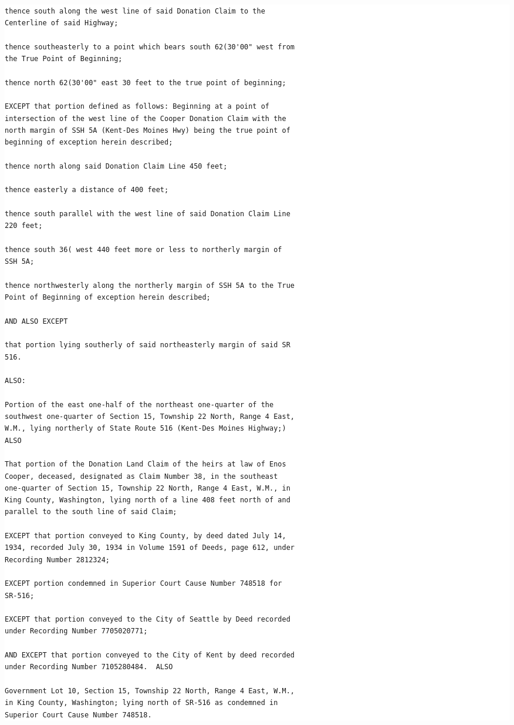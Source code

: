     thence south along the west line of said Donation Claim to the  
    Centerline of said Highway;  
  
    thence southeasterly to a point which bears south 62(30'00" west from  
    the True Point of Beginning;  
  
    thence north 62(30'00" east 30 feet to the true point of beginning;  
  
    EXCEPT that portion defined as follows: Beginning at a point of  
    intersection of the west line of the Cooper Donation Claim with the  
    north margin of SSH 5A (Kent-Des Moines Hwy) being the true point of  
    beginning of exception herein described;  
  
    thence north along said Donation Claim Line 450 feet;  
  
    thence easterly a distance of 400 feet;  
  
    thence south parallel with the west line of said Donation Claim Line  
    220 feet;  
  
    thence south 36( west 440 feet more or less to northerly margin of  
    SSH 5A;  
  
    thence northwesterly along the northerly margin of SSH 5A to the True  
    Point of Beginning of exception herein described;  
  
    AND ALSO EXCEPT  
  
    that portion lying southerly of said northeasterly margin of said SR  
    516.  
  
    ALSO:  
  
    Portion of the east one-half of the northeast one-quarter of the  
    southwest one-quarter of Section 15, Township 22 North, Range 4 East,  
    W.M., lying northerly of State Route 516 (Kent-Des Moines Highway;)  
    ALSO  
  
    That portion of the Donation Land Claim of the heirs at law of Enos  
    Cooper, deceased, designated as Claim Number 38, in the southeast  
    one-quarter of Section 15, Township 22 North, Range 4 East, W.M., in  
    King County, Washington, lying north of a line 408 feet north of and  
    parallel to the south line of said Claim;  
  
    EXCEPT that portion conveyed to King County, by deed dated July 14,  
    1934, recorded July 30, 1934 in Volume 1591 of Deeds, page 612, under  
    Recording Number 2812324;  
  
    EXCEPT portion condemned in Superior Court Cause Number 748518 for  
    SR-516;  
  
    EXCEPT that portion conveyed to the City of Seattle by Deed recorded  
    under Recording Number 7705020771;  
  
    AND EXCEPT that portion conveyed to the City of Kent by deed recorded  
    under Recording Number 7105280484.  ALSO  
  
    Government Lot 10, Section 15, Township 22 North, Range 4 East, W.M.,  
    in King County, Washington; lying north of SR-516 as condemned in  
    Superior Court Cause Number 748518.  
  